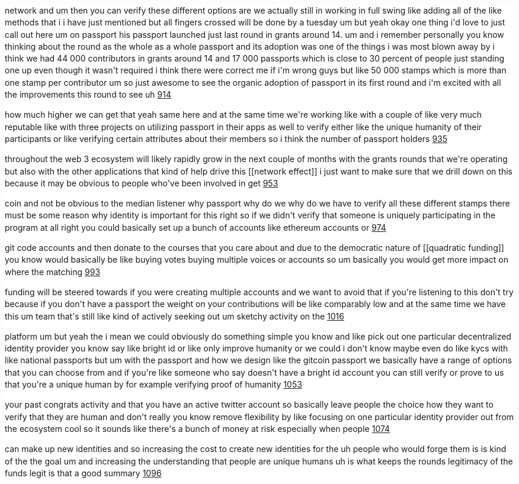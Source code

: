 network and um then you can verify these different options are we actually still in working in full swing like adding all of the like methods that i i have just mentioned but all fingers crossed will be done by a tuesday um but yeah okay one thing i'd love to just call out here um on passport his passport launched just last round in grants around 14. um and i remember personally you know thinking about the round as the whole as a whole passport and its adoption was one of the things i was most blown away by i think we had 44 000 contributors in grants around 14 and 17 000 passports which is close to 30 percent of people just standing one up even though it wasn't required i think there were correct me if i'm wrong guys but like 50 000 stamps which is more than one stamp per contributor um so just awesome to see the organic adoption of passport in its first round and i'm excited with all the improvements this round to see uh [914](https://www.youtube.com/watch?v=OUNERu4pwbM&t=914.72s)

how much higher we can get that yeah same here and at the same time we're working like with a couple of like very much reputable like with three projects on utilizing passport in their apps as well to verify either like the unique humanity of their participants or like verifying certain attributes about their members so i think the number of passport holders [935](https://www.youtube.com/watch?v=OUNERu4pwbM&t=935.36s)

throughout the web 3 ecosystem will likely rapidly grow in the next couple of months with the grants rounds that we're operating but also with the other applications that kind of help drive this [[network effect]] i just want to make sure that we drill down on this because it may be obvious to people who've been involved in get [953](https://www.youtube.com/watch?v=OUNERu4pwbM&t=953.92s)

coin and not be obvious to the median listener why passport why do we why do we have to verify all these different stamps there must be some reason why identity is important for this right so if we didn't verify that someone is uniquely participating in the program at all right you could basically set up a bunch of accounts like ethereum accounts or [974](https://www.youtube.com/watch?v=OUNERu4pwbM&t=974.88s)

git code accounts and then donate to the courses that you care about and due to the democratic nature of [[quadratic funding]] you know would basically be like buying votes buying multiple voices or accounts so um basically you would get more impact on where the matching [993](https://www.youtube.com/watch?v=OUNERu4pwbM&t=993.92s)

funding will be steered towards if you were creating multiple accounts and we want to avoid that if you're listening to this don't try because if you don't have a passport the weight on your contributions will be like comparably low and at the same time we have this um team that's still like kind of actively seeking out um sketchy activity on the [1016](https://www.youtube.com/watch?v=OUNERu4pwbM&t=1016.16s)

platform um but yeah the i mean we could obviously do something simple you know and like pick out one particular decentralized identity provider you know say like bright id or like only improve humanity or we could i don't know maybe even do like kycs with like national passports but um with the passport and how we design like the gitcoin passport we basically have a range of options that you can choose from and if you're like someone who say doesn't have a bright id account you can still verify or prove to us that you're a unique human by for example verifying proof of humanity [1053](https://www.youtube.com/watch?v=OUNERu4pwbM&t=1053.679s)

your past congrats activity and that you have an active twitter account so basically leave people the choice how they want to verify that they are human and don't really you know remove flexibility by like focusing on one particular identity provider out from the ecosystem cool so it sounds like there's a bunch of money at risk especially when people [1074](https://www.youtube.com/watch?v=OUNERu4pwbM&t=1074.16s)

can make up new identities and so increasing the cost to create new identities for the uh people who would forge them is is kind of the the goal um and increasing the understanding that people are unique humans uh is what keeps the rounds legitimacy of the funds legit is that a good summary [1096](https://www.youtube.com/watch?v=OUNERu4pwbM&t=1096.08s)
